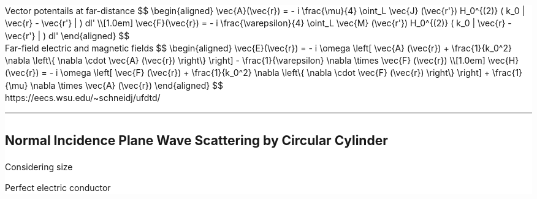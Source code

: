 <div v-click="3" class="mt-1 text-3">
Vector potentails at far-distance
$$
\begin{aligned}
\vec{A}(\vec{r}) = - i \frac{\mu}{4} \oint_L \vec{J} (\vec{r'}) H_0^{(2)} ( k_0 | \vec{r} - \vec{r'} | ) dl' \\[1.0em]
\vec{F}(\vec{r}) = - i \frac{\varepsilon}{4} \oint_L \vec{M} (\vec{r'}) H_0^{(2)} ( k_0 | \vec{r} - \vec{r'} | ) dl'
\end{aligned}
$$
</div>

<div v-click="4" class="mt-1 text-3">
Far-field electric and magnetic fields
$$
\begin{aligned}
\vec{E}(\vec{r}) = - i \omega \left[ \vec{A} (\vec{r}) + \frac{1}{k_0^2} \nabla \left\{ \nabla \cdot \vec{A} (\vec{r}) \right\} \right] - \frac{1}{\varepsilon} \nabla \times \vec{F} (\vec{r}) \\[1.0em]
\vec{H}(\vec{r}) = - i \omega \left[ \vec{F} (\vec{r}) + \frac{1}{k_0^2} \nabla \left\{ \nabla \cdot \vec{F} (\vec{r}) \right\} \right] + \frac{1}{\mu} \nabla \times \vec{A} (\vec{r})
\end{aligned}
$$

</div>

<div class="abs-bl m-2 text-2">
  https://eecs.wsu.edu/~schneidj/ufdtd/
</div>

<div class="abs-br m-2 text-3">
  <SlideCurrentNo />
</div>

---

## Normal Incidence Plane Wave Scattering by Circular Cylinder

Considering size

<div v-click="1" class="text-center text-3 mb-0 mt-0">
  Perfect electric conductor
</div>

<div v-click="1" class="grid grid-cols-3 gap-0 place-items-center mb-0">
  <figure class="text-center">